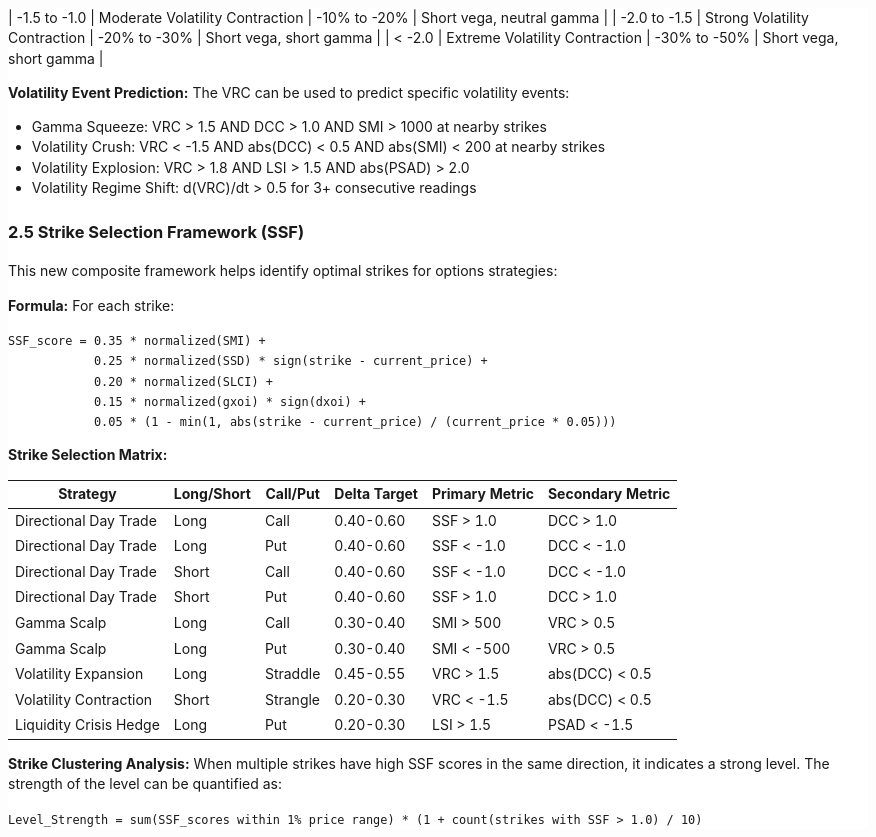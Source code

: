 | -1.5 to -1.0 | Moderate Volatility Contraction | -10% to -20% | Short vega, neutral gamma |
| -2.0 to -1.5 | Strong Volatility Contraction | -20% to -30% | Short vega, short gamma |
| < -2.0 | Extreme Volatility Contraction | -30% to -50% | Short vega, short gamma |

**Volatility Event Prediction:**
The VRC can be used to predict specific volatility events:
- Gamma Squeeze: VRC > 1.5 AND DCC > 1.0 AND SMI > 1000 at nearby strikes
- Volatility Crush: VRC < -1.5 AND abs(DCC) < 0.5 AND abs(SMI) < 200 at nearby strikes
- Volatility Explosion: VRC > 1.8 AND LSI > 1.5 AND abs(PSAD) > 2.0
- Volatility Regime Shift: d(VRC)/dt > 0.5 for 3+ consecutive readings

### 2.5 Strike Selection Framework (SSF)

This new composite framework helps identify optimal strikes for options strategies:

**Formula:**
For each strike:
```
SSF_score = 0.35 * normalized(SMI) + 
            0.25 * normalized(SSD) * sign(strike - current_price) + 
            0.20 * normalized(SLCI) + 
            0.15 * normalized(gxoi) * sign(dxoi) + 
            0.05 * (1 - min(1, abs(strike - current_price) / (current_price * 0.05)))
```

**Strike Selection Matrix:**

| Strategy | Long/Short | Call/Put | Delta Target | Primary Metric | Secondary Metric |
|----------|------------|----------|--------------|----------------|------------------|
| Directional Day Trade | Long | Call | 0.40-0.60 | SSF > 1.0 | DCC > 1.0 |
| Directional Day Trade | Long | Put | 0.40-0.60 | SSF < -1.0 | DCC < -1.0 |
| Directional Day Trade | Short | Call | 0.40-0.60 | SSF < -1.0 | DCC < -1.0 |
| Directional Day Trade | Short | Put | 0.40-0.60 | SSF > 1.0 | DCC > 1.0 |
| Gamma Scalp | Long | Call | 0.30-0.40 | SMI > 500 | VRC > 0.5 |
| Gamma Scalp | Long | Put | 0.30-0.40 | SMI < -500 | VRC > 0.5 |
| Volatility Expansion | Long | Straddle | 0.45-0.55 | VRC > 1.5 | abs(DCC) < 0.5 |
| Volatility Contraction | Short | Strangle | 0.20-0.30 | VRC < -1.5 | abs(DCC) < 0.5 |
| Liquidity Crisis Hedge | Long | Put | 0.20-0.30 | LSI > 1.5 | PSAD < -1.5 |

**Strike Clustering Analysis:**
When multiple strikes have high SSF scores in the same direction, it indicates a strong level. The strength of the level can be quantified as:
```
Level_Strength = sum(SSF_scores within 1% price range) * (1 + count(strikes with SSF > 1.0) / 10)
```

